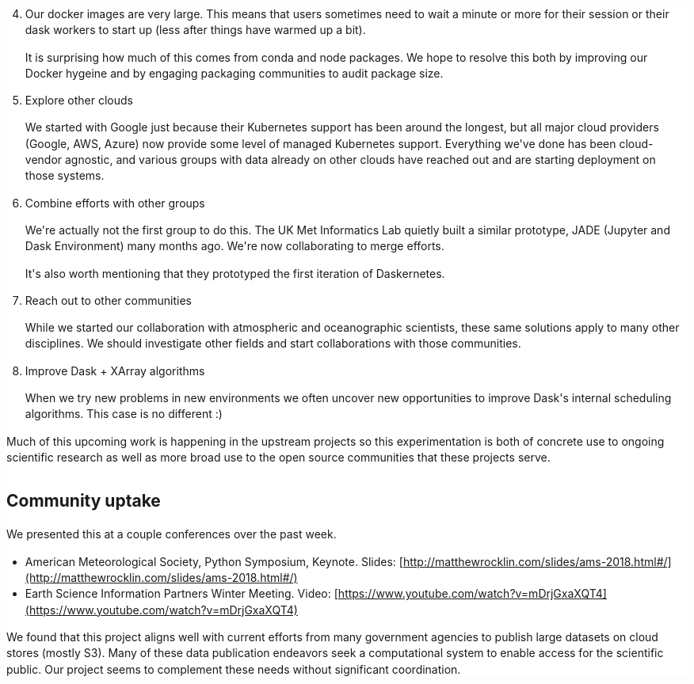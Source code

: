 4.  Our docker images are very large.
    This means that users sometimes need to wait a minute or more for their session or their dask workers to start up
    (less after things have warmed up a bit).

    It is surprising how much of this comes from conda and node packages.
    We hope to resolve this both by improving our Docker hygeine
    and by engaging packaging communities to audit package size.

5.  Explore other clouds

    We started with Google just because their Kubernetes support has been around the longest,
    but all major cloud providers (Google, AWS, Azure) now provide some level of managed Kubernetes support.
    Everything we've done has been cloud-vendor agnostic, and various groups with data already on other clouds have reached out and are starting deployment on those systems.

6.  Combine efforts with other groups

    We're actually not the first group to do this.
    The UK Met Informatics Lab quietly built a similar prototype, JADE (Jupyter and Dask Environment) many months ago.
    We're now collaborating to merge efforts.

    It's also worth mentioning that they prototyped the first iteration of Daskernetes.

8.  Reach out to other communities

    While we started our collaboration with atmospheric and oceanographic scientists,
    these same solutions apply to many other disciplines.
    We should investigate other fields and start collaborations with those communities.

7.  Improve Dask + XArray algorithms

    When we try new problems in new environments we often uncover new opportunities to improve Dask's internal scheduling algorithms.
    This case is no different :)

Much of this upcoming work is happening in the upstream projects
so this experimentation is both of concrete use to ongoing scientific research
as well as more broad use to the open source communities that these projects serve.


Community uptake
----------------

We presented this at a couple conferences over the past week.

-  American Meteorological Society, Python Symposium, Keynote.  Slides: [http://matthewrocklin.com/slides/ams-2018.html#/](http://matthewrocklin.com/slides/ams-2018.html#/)
-  Earth Science Information Partners Winter Meeting.  Video: [https://www.youtube.com/watch?v=mDrjGxaXQT4](https://www.youtube.com/watch?v=mDrjGxaXQT4)

We found that this project aligns well with current efforts from many government agencies to publish large datasets on cloud stores (mostly S3).
Many of these data publication endeavors seek a computational system to enable access for the scientific public.
Our project seems to complement these needs without significant coordination.
